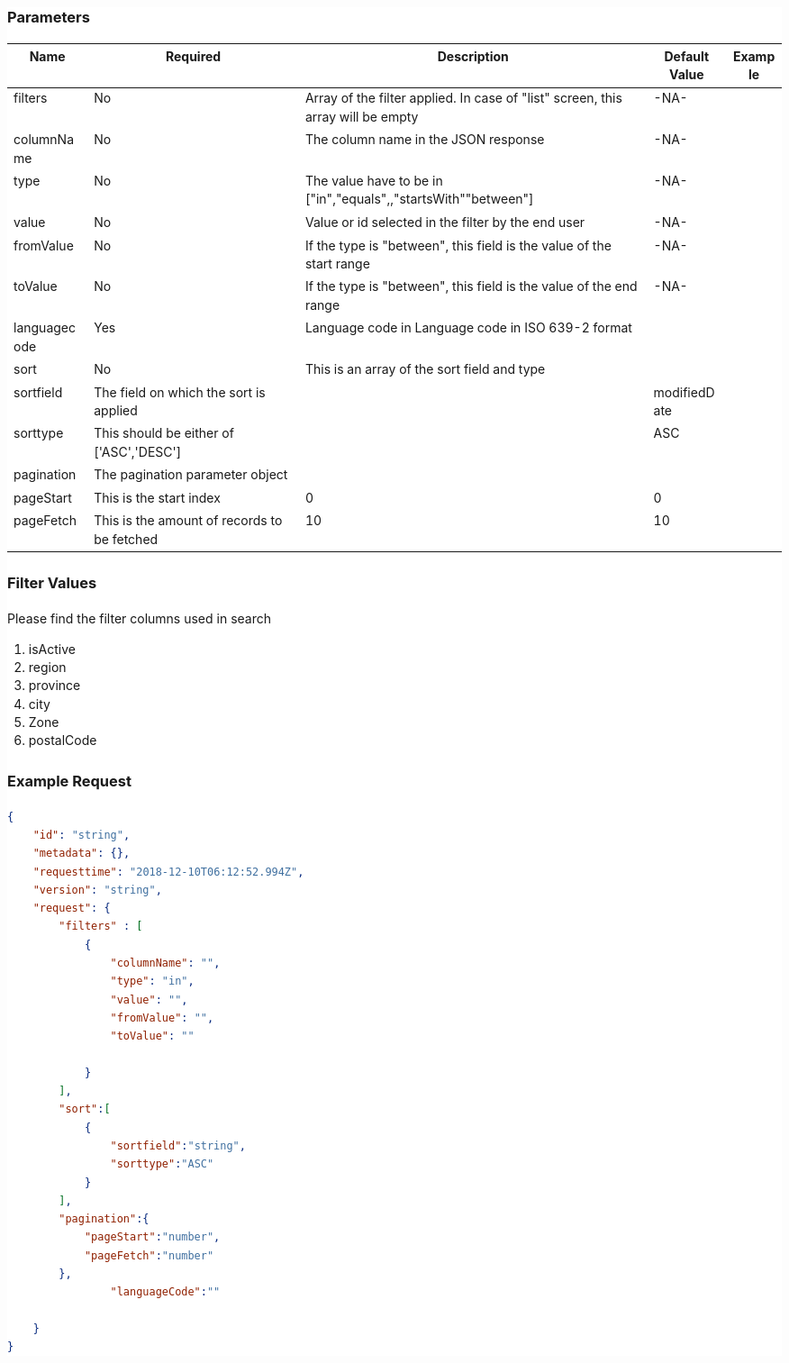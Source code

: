 ### Parameters
Name | Required | Description | Default Value | Example
-----|----------|-------------|---------------|--------
filters|No|Array of the filter applied. In case of "list" screen, this array will be empty| -NA- |
columnName|No|The column name in the JSON response| -NA- |
type|No|The value have to be in ["in","equals",,"startsWith""between"]| -NA- |
value|No|Value or id selected in the filter by the end user| -NA- |
fromValue|No|If the type is "between", this field is the value of the start range| -NA- |
toValue|No|If the type is "between", this field is the value of the end range| -NA- |
languagecode|Yes|Language code in Language code in ISO 639-2 format| | 
sort|No|This is an array of the sort field and type| | 
sortfield| The field on which the sort is applied | | modifiedDate
sorttype| This should be either of ['ASC','DESC']| | ASC
pagination|The pagination parameter object| |
pageStart|This is the start index | 0 | 0
pageFetch| This is the amount of records to be fetched | 10 | 10

### Filter Values
Please find the filter columns used in search
1) isActive
2) region
3) province
4) city
5) Zone
6) postalCode

### Example Request
```JSON
{
	"id": "string",
	"metadata": {},
	"requesttime": "2018-12-10T06:12:52.994Z",
	"version": "string",
	"request": {
		"filters" : [
			{
				"columnName": "",
				"type": "in",
				"value": "",  
				"fromValue": "",    
				"toValue": ""
				
			}
		],
		"sort":[
			{
				"sortfield":"string",
				"sorttype":"ASC"
			}
		],
		"pagination":{
			"pageStart":"number",
			"pageFetch":"number"
		},
                "languageCode":""
		
	}
}
```
